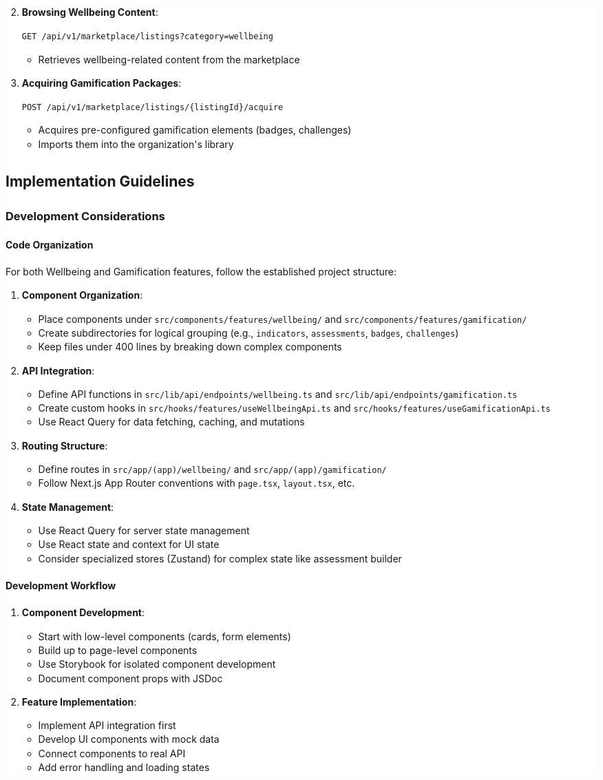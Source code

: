 2. **Browsing Wellbeing Content**:
   ```
   GET /api/v1/marketplace/listings?category=wellbeing
   ```
   - Retrieves wellbeing-related content from the marketplace

3. **Acquiring Gamification Packages**:
   ```
   POST /api/v1/marketplace/listings/{listingId}/acquire
   ```
   - Acquires pre-configured gamification elements (badges, challenges)
   - Imports them into the organization's library

## Implementation Guidelines

### Development Considerations

#### Code Organization

For both Wellbeing and Gamification features, follow the established project structure:

1. **Component Organization**:
   - Place components under `src/components/features/wellbeing/` and `src/components/features/gamification/`
   - Create subdirectories for logical grouping (e.g., `indicators`, `assessments`, `badges`, `challenges`)
   - Keep files under 400 lines by breaking down complex components

2. **API Integration**:
   - Define API functions in `src/lib/api/endpoints/wellbeing.ts` and `src/lib/api/endpoints/gamification.ts`
   - Create custom hooks in `src/hooks/features/useWellbeingApi.ts` and `src/hooks/features/useGamificationApi.ts`
   - Use React Query for data fetching, caching, and mutations

3. **Routing Structure**:
   - Define routes in `src/app/(app)/wellbeing/` and `src/app/(app)/gamification/`
   - Follow Next.js App Router conventions with `page.tsx`, `layout.tsx`, etc.

4. **State Management**:
   - Use React Query for server state management
   - Use React state and context for UI state
   - Consider specialized stores (Zustand) for complex state like assessment builder

#### Development Workflow

1. **Component Development**:
   - Start with low-level components (cards, form elements)
   - Build up to page-level components
   - Use Storybook for isolated component development
   - Document component props with JSDoc

2. **Feature Implementation**:
   - Implement API integration first
   - Develop UI components with mock data
   - Connect components to real API
   - Add error handling and loading states
